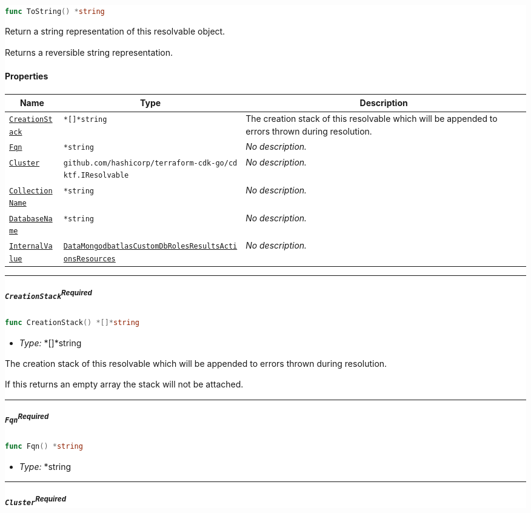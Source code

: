 ```go
func ToString() *string
```

Return a string representation of this resolvable object.

Returns a reversible string representation.


#### Properties <a name="Properties" id="Properties"></a>

| **Name** | **Type** | **Description** |
| --- | --- | --- |
| <code><a href="#@cdktf/provider-mongodbatlas.dataMongodbatlasCustomDbRoles.DataMongodbatlasCustomDbRolesResultsActionsResourcesOutputReference.property.creationStack">CreationStack</a></code> | <code>*[]*string</code> | The creation stack of this resolvable which will be appended to errors thrown during resolution. |
| <code><a href="#@cdktf/provider-mongodbatlas.dataMongodbatlasCustomDbRoles.DataMongodbatlasCustomDbRolesResultsActionsResourcesOutputReference.property.fqn">Fqn</a></code> | <code>*string</code> | *No description.* |
| <code><a href="#@cdktf/provider-mongodbatlas.dataMongodbatlasCustomDbRoles.DataMongodbatlasCustomDbRolesResultsActionsResourcesOutputReference.property.cluster">Cluster</a></code> | <code>github.com/hashicorp/terraform-cdk-go/cdktf.IResolvable</code> | *No description.* |
| <code><a href="#@cdktf/provider-mongodbatlas.dataMongodbatlasCustomDbRoles.DataMongodbatlasCustomDbRolesResultsActionsResourcesOutputReference.property.collectionName">CollectionName</a></code> | <code>*string</code> | *No description.* |
| <code><a href="#@cdktf/provider-mongodbatlas.dataMongodbatlasCustomDbRoles.DataMongodbatlasCustomDbRolesResultsActionsResourcesOutputReference.property.databaseName">DatabaseName</a></code> | <code>*string</code> | *No description.* |
| <code><a href="#@cdktf/provider-mongodbatlas.dataMongodbatlasCustomDbRoles.DataMongodbatlasCustomDbRolesResultsActionsResourcesOutputReference.property.internalValue">InternalValue</a></code> | <code><a href="#@cdktf/provider-mongodbatlas.dataMongodbatlasCustomDbRoles.DataMongodbatlasCustomDbRolesResultsActionsResources">DataMongodbatlasCustomDbRolesResultsActionsResources</a></code> | *No description.* |

---

##### `CreationStack`<sup>Required</sup> <a name="CreationStack" id="@cdktf/provider-mongodbatlas.dataMongodbatlasCustomDbRoles.DataMongodbatlasCustomDbRolesResultsActionsResourcesOutputReference.property.creationStack"></a>

```go
func CreationStack() *[]*string
```

- *Type:* *[]*string

The creation stack of this resolvable which will be appended to errors thrown during resolution.

If this returns an empty array the stack will not be attached.

---

##### `Fqn`<sup>Required</sup> <a name="Fqn" id="@cdktf/provider-mongodbatlas.dataMongodbatlasCustomDbRoles.DataMongodbatlasCustomDbRolesResultsActionsResourcesOutputReference.property.fqn"></a>

```go
func Fqn() *string
```

- *Type:* *string

---

##### `Cluster`<sup>Required</sup> <a name="Cluster" id="@cdktf/provider-mongodbatlas.dataMongodbatlasCustomDbRoles.DataMongodbatlasCustomDbRolesResultsActionsResourcesOutputReference.property.cluster"></a>
